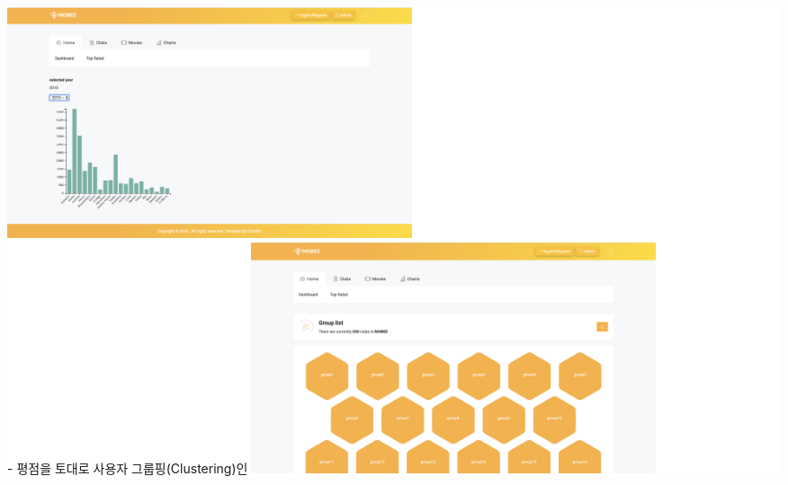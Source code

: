 <img src="/img/mobee_graph.png" alt="mobee uml" width="450"/>

<br>
- 평점을 토대로 사용자 그룹핑(Clustering)인
<img src="/img/mobee_club.png" alt="mobee uml" width="450"/>
